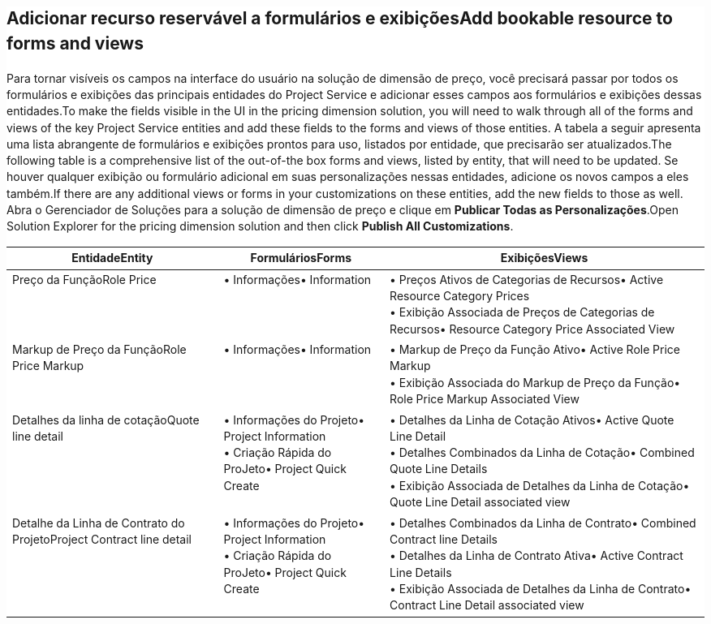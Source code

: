 ## <a name="add-bookable-resource-to-forms-and-views"></a><span data-ttu-id="949f5-108">Adicionar recurso reservável a formulários e exibições</span><span class="sxs-lookup"><span data-stu-id="949f5-108">Add bookable resource to forms and views</span></span>
<span data-ttu-id="949f5-109">Para tornar visíveis os campos na interface do usuário na solução de dimensão de preço, você precisará passar por todos os formulários e exibições das principais entidades do Project Service e adicionar esses campos aos formulários e exibições dessas entidades.</span><span class="sxs-lookup"><span data-stu-id="949f5-109">To make the fields visible in the UI in the pricing dimension solution, you will need to walk through all of the forms and views of the key Project Service entities and add these fields to the forms and views of those entities.</span></span>
<span data-ttu-id="949f5-110">A tabela a seguir apresenta uma lista abrangente de formulários e exibições prontos para uso, listados por entidade, que precisarão ser atualizados.</span><span class="sxs-lookup"><span data-stu-id="949f5-110">The following table is a comprehensive list of the out-of-the box forms and views, listed by entity, that will need to be updated.</span></span> <span data-ttu-id="949f5-111">Se houver qualquer exibição ou formulário adicional em suas personalizações nessas entidades, adicione os novos campos a eles também.</span><span class="sxs-lookup"><span data-stu-id="949f5-111">If there are any additional views or forms in your customizations on these entities, add the new fields to those as well.</span></span>
<span data-ttu-id="949f5-112">Abra o Gerenciador de Soluções para a solução de dimensão de preço e clique em **Publicar Todas as Personalizações**.</span><span class="sxs-lookup"><span data-stu-id="949f5-112">Open Solution Explorer for the pricing dimension solution and then click **Publish All Customizations**.</span></span>


|   <span data-ttu-id="949f5-113">Entidade</span><span class="sxs-lookup"><span data-stu-id="949f5-113">Entity</span></span>        | <span data-ttu-id="949f5-114">Formulários</span><span class="sxs-lookup"><span data-stu-id="949f5-114">Forms</span></span>   |<span data-ttu-id="949f5-115">Exibições</span><span class="sxs-lookup"><span data-stu-id="949f5-115">Views</span></span>        |
| ------------------------------|---------------------------------|----------------------------------|
|  <span data-ttu-id="949f5-116">Preço da Função</span><span class="sxs-lookup"><span data-stu-id="949f5-116">Role Price</span></span>|<span data-ttu-id="949f5-117">• Informações</span><span class="sxs-lookup"><span data-stu-id="949f5-117">• Information</span></span> |<span data-ttu-id="949f5-118">• Preços Ativos de Categorias de Recursos</span><span class="sxs-lookup"><span data-stu-id="949f5-118">• Active Resource Category Prices</span></span><br> <span data-ttu-id="949f5-119">• Exibição Associada de Preços de Categorias de Recursos</span><span class="sxs-lookup"><span data-stu-id="949f5-119">• Resource Category Price Associated View</span></span>|
|  <span data-ttu-id="949f5-120">Markup de Preço da Função</span><span class="sxs-lookup"><span data-stu-id="949f5-120">Role Price Markup</span></span>|<span data-ttu-id="949f5-121">• Informações</span><span class="sxs-lookup"><span data-stu-id="949f5-121">• Information</span></span>|<span data-ttu-id="949f5-122">• Markup de Preço da Função Ativo</span><span class="sxs-lookup"><span data-stu-id="949f5-122">• Active Role Price Markup</span></span><br><span data-ttu-id="949f5-123">• Exibição Associada do Markup de Preço da Função</span><span class="sxs-lookup"><span data-stu-id="949f5-123">• Role Price Markup Associated View</span></span>|
|  <span data-ttu-id="949f5-124">Detalhes da linha de cotação</span><span class="sxs-lookup"><span data-stu-id="949f5-124">Quote line detail</span></span>|<span data-ttu-id="949f5-125">• Informações do Projeto</span><span class="sxs-lookup"><span data-stu-id="949f5-125">• Project Information</span></span><br><span data-ttu-id="949f5-126">• Criação Rápida do ProJeto</span><span class="sxs-lookup"><span data-stu-id="949f5-126">• Project Quick Create</span></span>|<span data-ttu-id="949f5-127">• Detalhes da Linha de Cotação Ativos</span><span class="sxs-lookup"><span data-stu-id="949f5-127">• Active Quote Line Detail</span></span><br><span data-ttu-id="949f5-128">• Detalhes Combinados da Linha de Cotação</span><span class="sxs-lookup"><span data-stu-id="949f5-128">• Combined Quote Line Details</span></span><br><span data-ttu-id="949f5-129">• Exibição Associada de Detalhes da Linha de Cotação</span><span class="sxs-lookup"><span data-stu-id="949f5-129">• Quote Line Detail associated view</span></span>|
|  <span data-ttu-id="949f5-130">Detalhe da Linha de Contrato do Projeto</span><span class="sxs-lookup"><span data-stu-id="949f5-130">Project Contract line detail</span></span>|<span data-ttu-id="949f5-131">• Informações do Projeto</span><span class="sxs-lookup"><span data-stu-id="949f5-131">• Project Information</span></span><br><span data-ttu-id="949f5-132">• Criação Rápida do ProJeto</span><span class="sxs-lookup"><span data-stu-id="949f5-132">• Project Quick Create</span></span>|<span data-ttu-id="949f5-133">• Detalhes Combinados da Linha de Contrato</span><span class="sxs-lookup"><span data-stu-id="949f5-133">• Combined Contract line Details</span></span><br><span data-ttu-id="949f5-134">• Detalhes da Linha de Contrato Ativa</span><span class="sxs-lookup"><span data-stu-id="949f5-134">• Active Contract Line Details</span></span><br><span data-ttu-id="949f5-135">• Exibição Associada de Detalhes da Linha de Contrato</span><span class="sxs-lookup"><span data-stu-id="949f5-135">• Contract Line Detail associated view</span></span>|